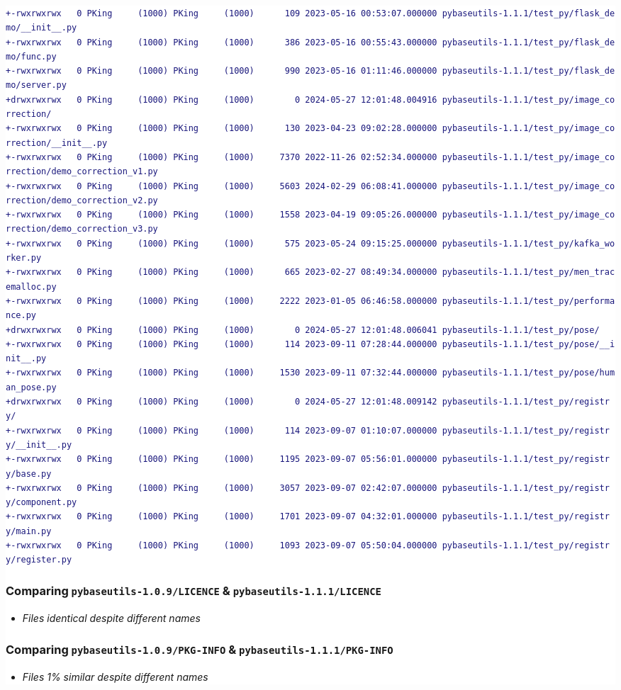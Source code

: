 ```diff
+-rwxrwxrwx   0 PKing     (1000) PKing     (1000)      109 2023-05-16 00:53:07.000000 pybaseutils-1.1.1/test_py/flask_demo/__init__.py
+-rwxrwxrwx   0 PKing     (1000) PKing     (1000)      386 2023-05-16 00:55:43.000000 pybaseutils-1.1.1/test_py/flask_demo/func.py
+-rwxrwxrwx   0 PKing     (1000) PKing     (1000)      990 2023-05-16 01:11:46.000000 pybaseutils-1.1.1/test_py/flask_demo/server.py
+drwxrwxrwx   0 PKing     (1000) PKing     (1000)        0 2024-05-27 12:01:48.004916 pybaseutils-1.1.1/test_py/image_correction/
+-rwxrwxrwx   0 PKing     (1000) PKing     (1000)      130 2023-04-23 09:02:28.000000 pybaseutils-1.1.1/test_py/image_correction/__init__.py
+-rwxrwxrwx   0 PKing     (1000) PKing     (1000)     7370 2022-11-26 02:52:34.000000 pybaseutils-1.1.1/test_py/image_correction/demo_correction_v1.py
+-rwxrwxrwx   0 PKing     (1000) PKing     (1000)     5603 2024-02-29 06:08:41.000000 pybaseutils-1.1.1/test_py/image_correction/demo_correction_v2.py
+-rwxrwxrwx   0 PKing     (1000) PKing     (1000)     1558 2023-04-19 09:05:26.000000 pybaseutils-1.1.1/test_py/image_correction/demo_correction_v3.py
+-rwxrwxrwx   0 PKing     (1000) PKing     (1000)      575 2023-05-24 09:15:25.000000 pybaseutils-1.1.1/test_py/kafka_worker.py
+-rwxrwxrwx   0 PKing     (1000) PKing     (1000)      665 2023-02-27 08:49:34.000000 pybaseutils-1.1.1/test_py/men_tracemalloc.py
+-rwxrwxrwx   0 PKing     (1000) PKing     (1000)     2222 2023-01-05 06:46:58.000000 pybaseutils-1.1.1/test_py/performance.py
+drwxrwxrwx   0 PKing     (1000) PKing     (1000)        0 2024-05-27 12:01:48.006041 pybaseutils-1.1.1/test_py/pose/
+-rwxrwxrwx   0 PKing     (1000) PKing     (1000)      114 2023-09-11 07:28:44.000000 pybaseutils-1.1.1/test_py/pose/__init__.py
+-rwxrwxrwx   0 PKing     (1000) PKing     (1000)     1530 2023-09-11 07:32:44.000000 pybaseutils-1.1.1/test_py/pose/human_pose.py
+drwxrwxrwx   0 PKing     (1000) PKing     (1000)        0 2024-05-27 12:01:48.009142 pybaseutils-1.1.1/test_py/registry/
+-rwxrwxrwx   0 PKing     (1000) PKing     (1000)      114 2023-09-07 01:10:07.000000 pybaseutils-1.1.1/test_py/registry/__init__.py
+-rwxrwxrwx   0 PKing     (1000) PKing     (1000)     1195 2023-09-07 05:56:01.000000 pybaseutils-1.1.1/test_py/registry/base.py
+-rwxrwxrwx   0 PKing     (1000) PKing     (1000)     3057 2023-09-07 02:42:07.000000 pybaseutils-1.1.1/test_py/registry/component.py
+-rwxrwxrwx   0 PKing     (1000) PKing     (1000)     1701 2023-09-07 04:32:01.000000 pybaseutils-1.1.1/test_py/registry/main.py
+-rwxrwxrwx   0 PKing     (1000) PKing     (1000)     1093 2023-09-07 05:50:04.000000 pybaseutils-1.1.1/test_py/registry/register.py
```

### Comparing `pybaseutils-1.0.9/LICENCE` & `pybaseutils-1.1.1/LICENCE`

 * *Files identical despite different names*

### Comparing `pybaseutils-1.0.9/PKG-INFO` & `pybaseutils-1.1.1/PKG-INFO`

 * *Files 1% similar despite different names*
